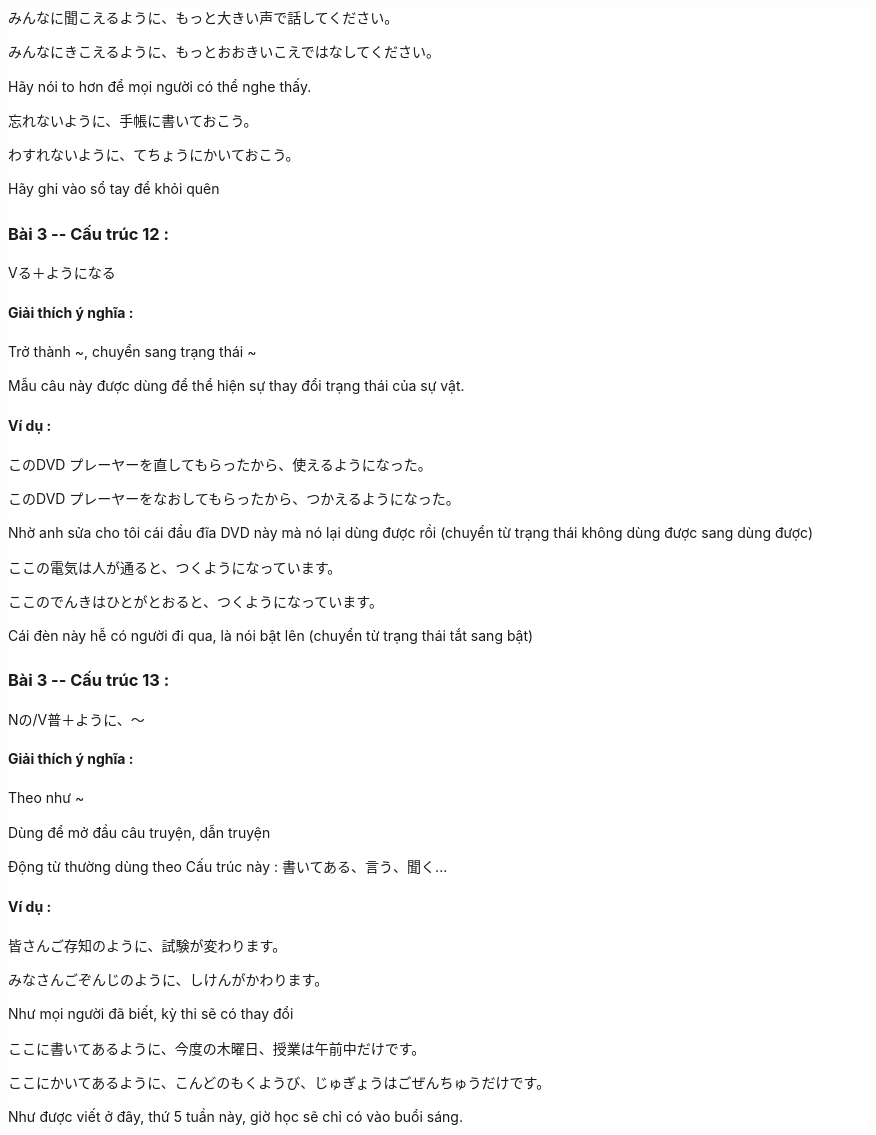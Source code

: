 みんなに聞こえるように、もっと大きい声で話してください。

みんなにきこえるように、もっとおおきいこえではなしてください。

Hãy nói to hơn để mọi người có thể nghe thấy.

忘れないように、手帳に書いておこう。

わすれないように、てちょうにかいておこう。

Hãy ghi vào sổ tay để khỏi quên

### Bài 3 -- Cấu trúc 12 :

Vる＋ようになる

#### Giải thích ý nghĩa :

Trở thành ~, chuyển sang trạng thái ~

Mẫu câu này được dùng để thể hiện sự thay đổi trạng thái của sự vật.

#### Ví dụ :

このDVD プレーヤーを直してもらったから、使えるようになった。

このDVD プレーヤーをなおしてもらったから、つかえるようになった。

Nhờ anh sửa cho tôi cái đầu đĩa DVD này mà nó lại dùng được rồi (chuyển từ trạng thái không dùng được sang dùng được)

ここの電気は人が通ると、つくようになっています。

ここのでんきはひとがとおると、つくようになっています。

Cái đèn này hễ có người đi qua, là nói bật lên (chuyển từ trạng thái tắt sang bật)

### Bài 3 -- Cấu trúc 13 :

Nの/V普＋ように、～

#### Giải thích ý nghĩa :

Theo như ~

Dùng để mở đầu câu truyện, dẫn truyện

Động từ thường dùng theo Cấu trúc này : 書いてある、言う、聞く...

#### Ví dụ :

皆さんご存知のように、試験が変わります。

みなさんごぞんじのように、しけんがかわります。

Như mọi người đã biết, kỳ thi sẽ có thay đổi

ここに書いてあるように、今度の木曜日、授業は午前中だけです。

ここにかいてあるように、こんどのもくようび、じゅぎょうはごぜんちゅうだけです。

Như được viết ở đây, thứ 5 tuần này, giờ học sẽ chỉ có vào buổi sáng.
